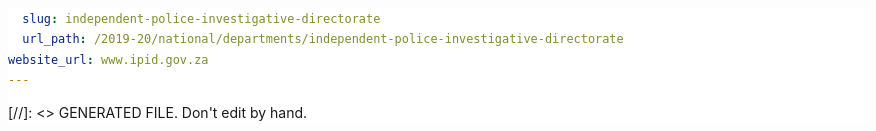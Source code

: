 ```yaml
  slug: independent-police-investigative-directorate
  url_path: /2019-20/national/departments/independent-police-investigative-directorate
website_url: www.ipid.gov.za
---
```

[//]: <> GENERATED FILE. Don't edit by hand.